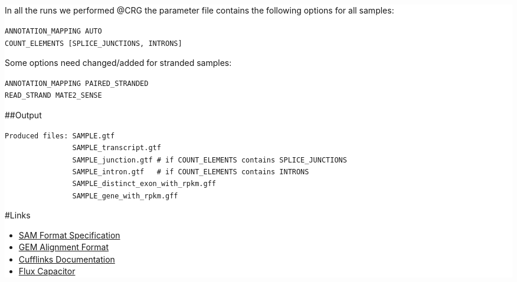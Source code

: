 In all the runs we performed @CRG the parameter file contains the following options for all samples:

    ANNOTATION_MAPPING AUTO
    COUNT_ELEMENTS [SPLICE_JUNCTIONS, INTRONS]

Some options need changed/added for stranded samples:

    ANNOTATION_MAPPING PAIRED_STRANDED
    READ_STRAND MATE2_SENSE


##Output

    Produced files: SAMPLE.gtf
                    SAMPLE_transcript.gtf
                    SAMPLE_junction.gtf # if COUNT_ELEMENTS contains SPLICE_JUNCTIONS
                    SAMPLE_intron.gtf   # if COUNT_ELEMENTS contains INTRONS
                    SAMPLE_distinct_exon_with_rpkm.gff
                    SAMPLE_gene_with_rpkm.gff



#Links

 - [SAM Format Specification](http://samtools.sourceforge.net/SAM1.pdf  "SAM Format Specification")
 - [GEM Alignment Format](http://algorithms.cnag.cat/wiki/FAQ:The_GEM_alignment_format  "GEM Alignment Format")
 - [Cufflinks Documentation](http://cufflinks.cbcb.umd.edu/manual.html#cufflinks_input  "Cufflinks Input")
 - [Flux Capacitor](http://sammeth.net/confluence/display/FLUX/Home  "Flux Capacitor Wiki")